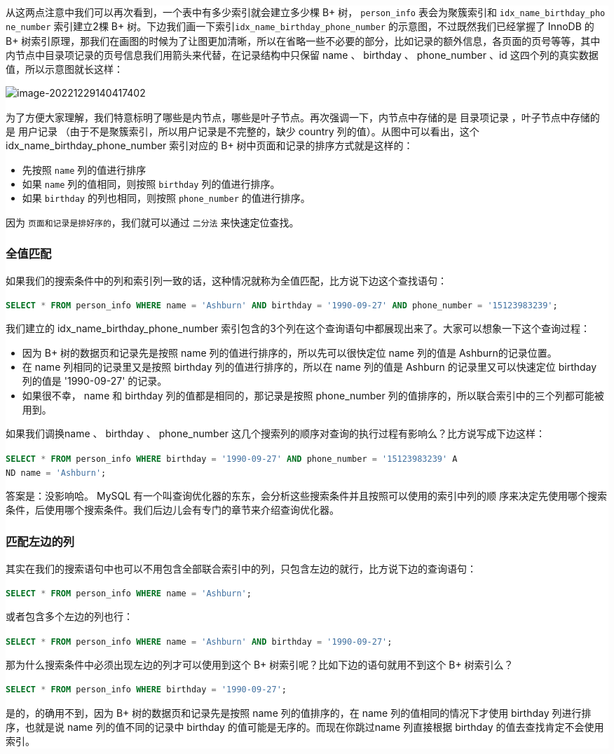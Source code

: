 从这两点注意中我们可以再次看到，一个表中有多少索引就会建立多少棵 B+ 树， `person_info` 表会为聚簇索引和 `idx_name_birthday_phone_number` 索引建立2棵 B+ 树。下边我们画一下索引`idx_name_birthday_phone_number` 的示意图，不过既然我们已经掌握了 InnoDB 的 B+ 树索引原理，那我们在画图的时候为了让图更加清晰，所以在省略一些不必要的部分，比如记录的额外信息，各页面的页号等等，其中内节点中目录项记录的页号信息我们用箭头来代替，在记录结构中只保留 name 、 birthday 、 phone_number 、id 这四个列的真实数据值，所以示意图就长这样：

![image-20221229140417402](https://img.zxqs.top/20221229140425.png)

为了方便大家理解，我们特意标明了哪些是内节点，哪些是叶子节点。再次强调一下，内节点中存储的是 目录项记录 ，叶子节点中存储的是 用户记录 （由于不是聚簇索引，所以用户记录是不完整的，缺少 country 列的值）。从图中可以看出，这个 idx_name_birthday_phone_number 索引对应的 B+ 树中页面和记录的排序方式就是这样的：

* 先按照 `name` 列的值进行排序
* 如果 `name` 列的值相同，则按照 `birthday` 列的值进行排序。
* 如果 `birthday` 的列也相同，则按照 `phone_number` 的值进行排序。

因为 `页面和记录是排好序的`，我们就可以通过 `二分法` 来快速定位查找。

### 全值匹配

如果我们的搜索条件中的列和索引列一致的话，这种情况就称为全值匹配，比方说下边这个查找语句：

```sql
SELECT * FROM person_info WHERE name = 'Ashburn' AND birthday = '1990-09-27' AND phone_number = '15123983239';
```
我们建立的 idx_name_birthday_phone_number 索引包含的3个列在这个查询语句中都展现出来了。大家可以想象一下这个查询过程：

* 因为 B+ 树的数据页和记录先是按照 name 列的值进行排序的，所以先可以很快定位 name 列的值是 Ashburn的记录位置。
* 在 name 列相同的记录里又是按照 birthday 列的值进行排序的，所以在 name 列的值是 Ashburn 的记录里又可以快速定位 birthday 列的值是 '1990-09-27' 的记录。
* 如果很不幸， name 和 birthday 列的值都是相同的，那记录是按照 phone_number 列的值排序的，所以联合索引中的三个列都可能被用到。

如果我们调换name 、 birthday 、 phone_number 这几个搜索列的顺序对查询的执行过程有影响么？比方说写成下边这样：

```sql
SELECT * FROM person_info WHERE birthday = '1990-09-27' AND phone_number = '15123983239' A
ND name = 'Ashburn';
```

答案是：没影响哈。 MySQL 有一个叫查询优化器的东东，会分析这些搜索条件并且按照可以使用的索引中列的顺
序来决定先使用哪个搜索条件，后使用哪个搜索条件。我们后边儿会有专门的章节来介绍查询优化器。

### 匹配左边的列
其实在我们的搜索语句中也可以不用包含全部联合索引中的列，只包含左边的就行，比方说下边的查询语句：

```sql
SELECT * FROM person_info WHERE name = 'Ashburn';
```

或者包含多个左边的列也行：

```sql
SELECT * FROM person_info WHERE name = 'Ashburn' AND birthday = '1990-09-27';
```
那为什么搜索条件中必须出现左边的列才可以使用到这个 B+ 树索引呢？比如下边的语句就用不到这个 B+ 树索引么？

```sql
SELECT * FROM person_info WHERE birthday = '1990-09-27';
```
是的，的确用不到，因为 B+ 树的数据页和记录先是按照 name 列的值排序的，在 name 列的值相同的情况下才使用 birthday 列进行排序，也就是说 name 列的值不同的记录中 birthday 的值可能是无序的。而现在你跳过name 列直接根据 birthday 的值去查找肯定不会使用索引。
